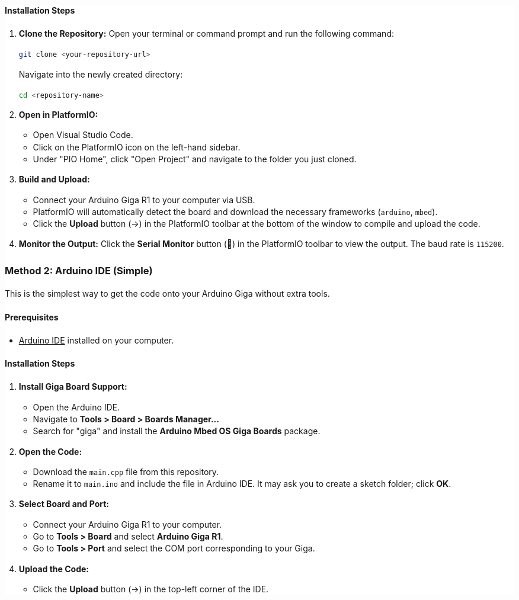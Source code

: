 #### Installation Steps

1.  **Clone the Repository:**
    Open your terminal or command prompt and run the following command:
    ```bash
    git clone <your-repository-url>
    ```
    Navigate into the newly created directory:
    ```bash
    cd <repository-name>
    ```

2.  **Open in PlatformIO:**
    * Open Visual Studio Code.
    * Click on the PlatformIO icon on the left-hand sidebar.
    * Under "PIO Home", click "Open Project" and navigate to the folder you just cloned.

3.  **Build and Upload:**
    * Connect your Arduino Giga R1 to your computer via USB.
    * PlatformIO will automatically detect the board and download the necessary frameworks (`arduino`, `mbed`).
    * Click the **Upload** button (→) in the PlatformIO toolbar at the bottom of the window to compile and upload the code.

4.  **Monitor the Output:**
    Click the **Serial Monitor** button (🔌) in the PlatformIO toolbar to view the output. The baud rate is `115200`.

 
### Method 2: Arduino IDE (Simple)

This is the simplest way to get the code onto your Arduino Giga without extra tools.

#### Prerequisites
* [Arduino IDE](https://www.arduino.cc/en/software) installed on your computer.

#### Installation Steps

1.  **Install Giga Board Support:**
    * Open the Arduino IDE.
    * Navigate to **Tools > Board > Boards Manager...**
    * Search for "giga" and install the **Arduino Mbed OS Giga Boards** package.

2.  **Open the Code:**
    * Download the `main.cpp` file from this repository.
    * Rename it to  `main.ino` and include the file in Arduino IDE. It may ask you to create a sketch folder; click **OK**.

3.  **Select Board and Port:**
    * Connect your Arduino Giga R1 to your computer.
    * Go to **Tools > Board** and select **Arduino Giga R1**.
    * Go to **Tools > Port** and select the COM port corresponding to your Giga.

4.  **Upload the Code:**
    * Click the **Upload** button (→) in the top-left corner of the IDE.
